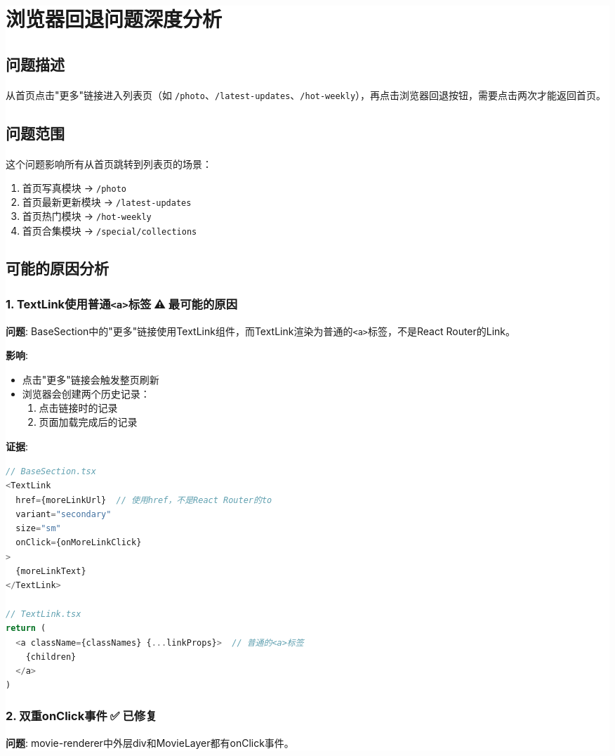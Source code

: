 # 浏览器回退问题深度分析

## 问题描述

从首页点击"更多"链接进入列表页（如 `/photo`、`/latest-updates`、`/hot-weekly`），再点击浏览器回退按钮，需要点击两次才能返回首页。

## 问题范围

这个问题影响所有从首页跳转到列表页的场景：
1. 首页写真模块 → `/photo`
2. 首页最新更新模块 → `/latest-updates`
3. 首页热门模块 → `/hot-weekly`
4. 首页合集模块 → `/special/collections`

## 可能的原因分析

### 1. TextLink使用普通`<a>`标签 ⚠️ 最可能的原因

**问题**:
BaseSection中的"更多"链接使用TextLink组件，而TextLink渲染为普通的`<a>`标签，不是React Router的Link。

**影响**:
- 点击"更多"链接会触发整页刷新
- 浏览器会创建两个历史记录：
  1. 点击链接时的记录
  2. 页面加载完成后的记录

**证据**:
```typescript
// BaseSection.tsx
<TextLink
  href={moreLinkUrl}  // 使用href，不是React Router的to
  variant="secondary"
  size="sm"
  onClick={onMoreLinkClick}
>
  {moreLinkText}
</TextLink>

// TextLink.tsx
return (
  <a className={classNames} {...linkProps}>  // 普通的<a>标签
    {children}
  </a>
)
```

### 2. 双重onClick事件 ✅ 已修复

**问题**:
movie-renderer中外层div和MovieLayer都有onClick事件。
